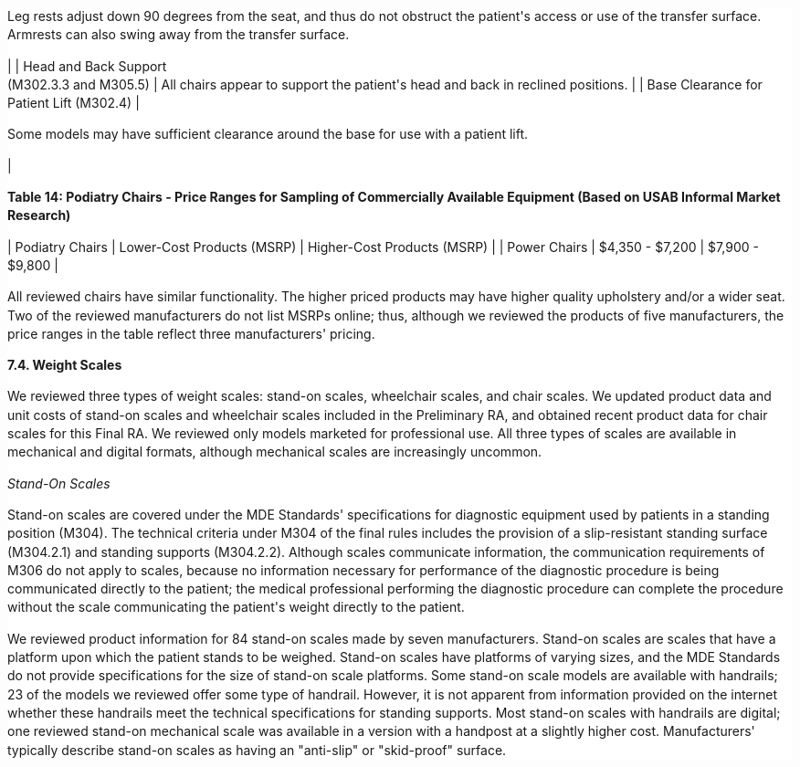 Leg rests adjust down 90 degrees from the seat, and thus do not obstruct the patient's access or use of the transfer surface. Armrests can also swing away from the transfer surface.

 |
| Head and Back Support\
(M302.3.3 and M305.5) | All chairs appear to support the patient's head and back in reclined positions. |
| Base Clearance for Patient Lift (M302.4) |

Some models may have sufficient clearance around the base for use with a patient lift.

 |

**Table 14: Podiatry Chairs - Price Ranges for Sampling of Commercially Available Equipment (Based on USAB Informal Market Research)**

| Podiatry Chairs | Lower-Cost Products (MSRP) | Higher-Cost Products (MSRP) |
| Power Chairs | $4,350 - $7,200 | $7,900 - $9,800 |

All reviewed chairs have similar functionality. The higher priced products may have higher quality upholstery and/or a wider seat. Two of the reviewed manufacturers do not list MSRPs online; thus, although we reviewed the products of five manufacturers, the price ranges in the table reflect three manufacturers' pricing.

**7.4. Weight Scales**

We reviewed three types of weight scales: stand-on scales, wheelchair scales, and chair scales. We updated product data and unit costs of stand-on scales and wheelchair scales included in the Preliminary RA, and obtained recent product data for chair scales for this Final RA. We reviewed only models marketed for professional use. All three types of scales are available in mechanical and digital formats, although mechanical scales are increasingly uncommon.

*Stand-On Scales*

Stand-on scales are covered under the MDE Standards' specifications for diagnostic equipment used by patients in a standing position (M304). The technical criteria under M304 of the final rules includes the provision of a slip-resistant standing surface (M304.2.1) and standing supports (M304.2.2). Although scales communicate information, the communication requirements of M306 do not apply to scales, because no information necessary for performance of the diagnostic procedure is being communicated directly to the patient; the medical professional performing the diagnostic procedure can complete the procedure without the scale communicating the patient's weight directly to the patient.

We reviewed product information for 84 stand-on scales made by seven manufacturers. Stand-on scales are scales that have a platform upon which the patient stands to be weighed. Stand-on scales have platforms of varying sizes, and the MDE Standards do not provide specifications for the size of stand-on scale platforms. Some stand-on scale models are available with handrails; 23 of the models we reviewed offer some type of handrail. However, it is not apparent from information provided on the internet whether these handrails meet the technical specifications for standing supports. Most stand-on scales with handrails are digital; one reviewed stand-on mechanical scale was available in a version with a handpost at a slightly higher cost. Manufacturers' typically describe stand-on scales as having an "anti-slip" or "skid-proof" surface.
